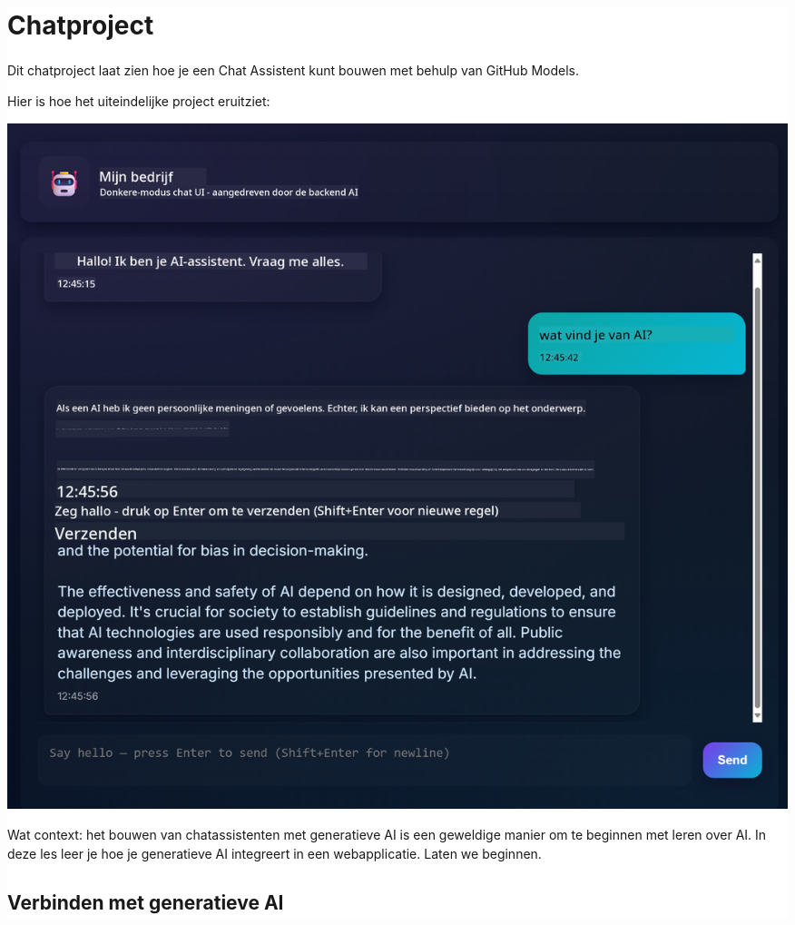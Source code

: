 
# Chatproject

Dit chatproject laat zien hoe je een Chat Assistent kunt bouwen met behulp van GitHub Models.

Hier is hoe het uiteindelijke project eruitziet:

![Chat app](../../../translated_images/screenshot.0a1ee0d123df681b4501eb53ffb267519fcc20aa653eabecef1e7561ddfb1cab.nl.png)

Wat context: het bouwen van chatassistenten met generatieve AI is een geweldige manier om te beginnen met leren over AI. In deze les leer je hoe je generatieve AI integreert in een webapplicatie. Laten we beginnen.

## Verbinden met generatieve AI
